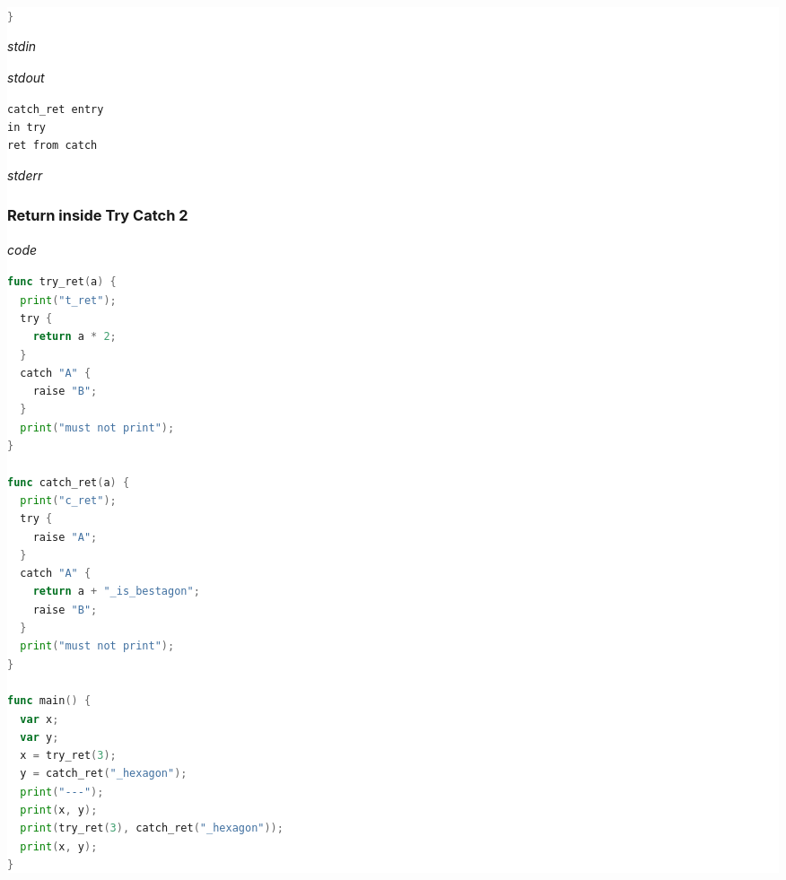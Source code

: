 ```go
}
```

*stdin*
```
```

*stdout*
```
catch_ret entry
in try
ret from catch
```

*stderr*
```
```

### Return inside Try Catch 2

*code*
```go
func try_ret(a) {
  print("t_ret");
  try {
    return a * 2;
  }
  catch "A" {
    raise "B";
  }
  print("must not print");
}

func catch_ret(a) {
  print("c_ret");
  try {
    raise "A";
  }
  catch "A" {
    return a + "_is_bestagon";
    raise "B";
  }
  print("must not print");
}

func main() {
  var x;
  var y;
  x = try_ret(3);
  y = catch_ret("_hexagon");
  print("---");
  print(x, y);
  print(try_ret(3), catch_ret("_hexagon"));
  print(x, y);
}
```
